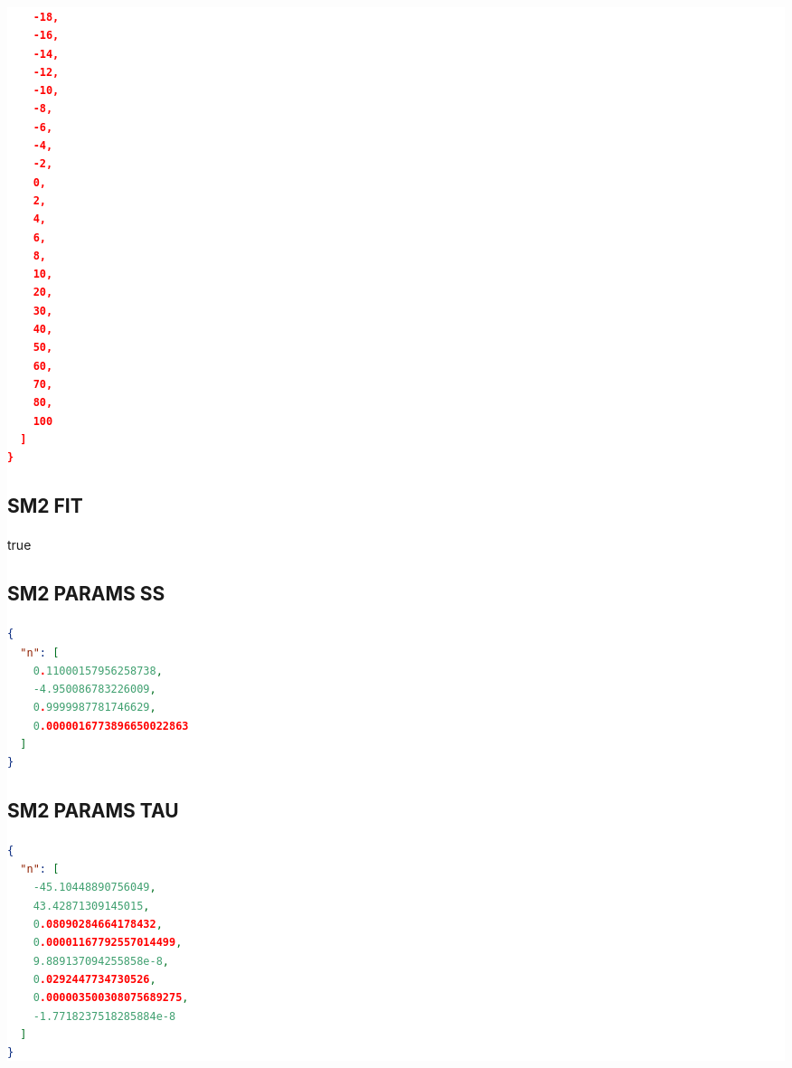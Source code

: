 ```json
    -18,
    -16,
    -14,
    -12,
    -10,
    -8,
    -6,
    -4,
    -2,
    0,
    2,
    4,
    6,
    8,
    10,
    20,
    30,
    40,
    50,
    60,
    70,
    80,
    100
  ]
}
```

## SM2 FIT

true

## SM2 PARAMS SS

```json
{
  "n": [
    0.11000157956258738,
    -4.950086783226009,
    0.9999987781746629,
    0.0000016773896650022863
  ]
}
```

## SM2 PARAMS TAU

```json
{
  "n": [
    -45.10448890756049,
    43.42871309145015,
    0.08090284664178432,
    0.00001167792557014499,
    9.889137094255858e-8,
    0.0292447734730526,
    0.000003500308075689275,
    -1.7718237518285884e-8
  ]
}
```
